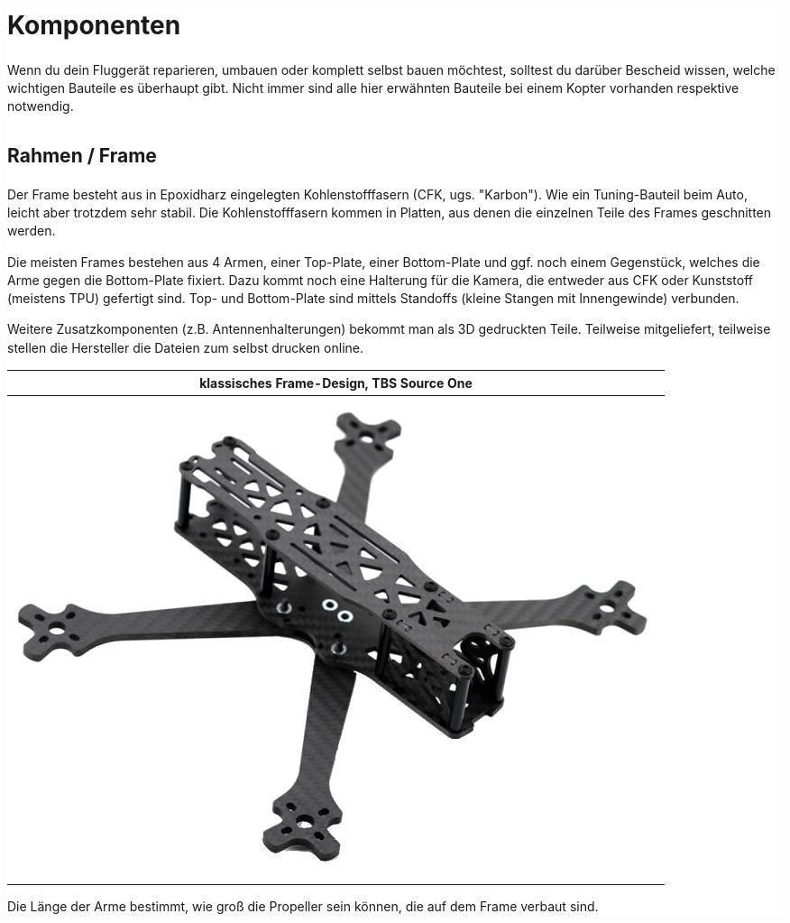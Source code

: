 # Komponenten

Wenn du dein Fluggerät reparieren, umbauen oder komplett selbst bauen möchtest, solltest du darüber Bescheid wissen, welche wichtigen Bauteile es überhaupt gibt. Nicht immer sind alle hier erwähnten Bauteile bei einem Kopter vorhanden respektive notwendig.

## Rahmen / Frame

Der Frame besteht aus in Epoxidharz eingelegten Kohlenstofffasern (CFK, ugs. "Karbon"). Wie ein Tuning-Bauteil beim Auto, leicht aber trotzdem sehr stabil. Die Kohlenstofffasern kommen in Platten, aus denen die einzelnen Teile des Frames geschnitten werden.

Die meisten Frames bestehen aus 4 Armen, einer Top-Plate, einer Bottom-Plate und ggf. noch einem Gegenstück, welches die Arme gegen die Bottom-Plate fixiert. Dazu kommt noch eine Halterung für die Kamera, die entweder aus CFK oder Kunststoff (meistens TPU) gefertigt sind.
Top- und Bottom-Plate sind mittels Standoffs (kleine Stangen mit Innengewinde) verbunden.

Weitere Zusatzkomponenten (z.B. Antennenhalterungen) bekommt man als 3D gedruckten Teile. Teilweise mitgeliefert, teilweise stellen die Hersteller die Dateien zum selbst drucken online.

| klassisches Frame-Design, TBS Source One                                |
| ----------------------------------------------------------------------- |
| ![Source One](/img/team_blacksheep/source_one.png) |

Die Länge der Arme bestimmt, wie groß die Propeller sein können, die auf dem Frame verbaut sind.
